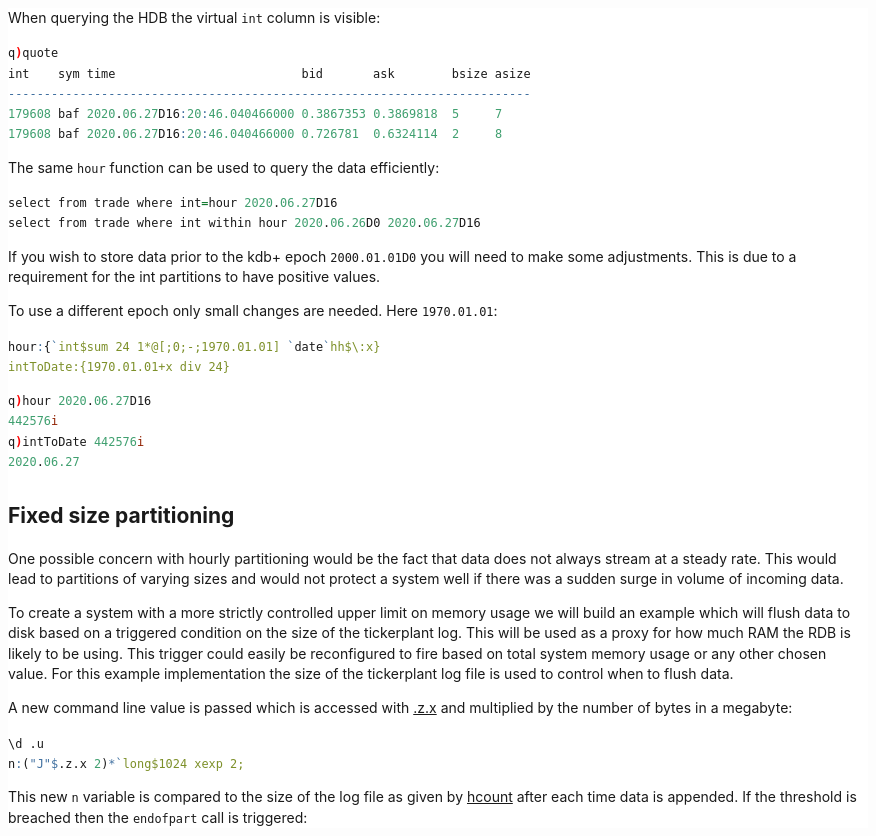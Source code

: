  When querying the HDB the virtual `int` column is visible:

```q
q)quote
int    sym time                          bid       ask        bsize asize
-------------------------------------------------------------------------
179608 baf 2020.06.27D16:20:46.040466000 0.3867353 0.3869818  5     7
179608 baf 2020.06.27D16:20:46.040466000 0.726781  0.6324114  2     8
```

The same `hour` function can be used to query the data efficiently:

```q
select from trade where int=hour 2020.06.27D16
select from trade where int within hour 2020.06.26D0 2020.06.27D16
```

If you wish to store data prior to the kdb+ epoch `2000.01.01D0` you will need to make some adjustments. This is due to a requirement for the int partitions to have positive values.

To use a different epoch only small changes are needed. Here `1970.01.01`:

```q
hour:{`int$sum 24 1*@[;0;-;1970.01.01] `date`hh$\:x}
intToDate:{1970.01.01+x div 24}
```

```q
q)hour 2020.06.27D16
442576i
q)intToDate 442576i
2020.06.27
```

## Fixed size partitioning

One possible concern with hourly partitioning would be the fact that data does not always stream at a steady rate. This would lead to partitions of varying sizes and would not protect a system well if there was a sudden surge in volume of incoming data.

To create a system with a more strictly controlled upper limit on memory usage we will build an example which will flush data to disk based on a triggered condition on the size of the tickerplant log. This will be used as a proxy for how much RAM the RDB is likely to be using. This trigger could easily be reconfigured to fire based on total system memory usage or any other chosen value.
For this example implementation the size of the tickerplant log file is used to control when to flush data.

A new command line value is passed which is accessed with [.z.x](https://code.kx.com/q/ref/dotz/#zx-argv) and multiplied by the number of bytes in a megabyte:

```q
\d .u
n:("J"$.z.x 2)*`long$1024 xexp 2;
```

This new `n` variable is compared to the size of the log file as given by [hcount](https://code.kx.com/q/ref/hcount/) after each time data is appended. If the threshold is breached then the `endofpart` call is triggered:
